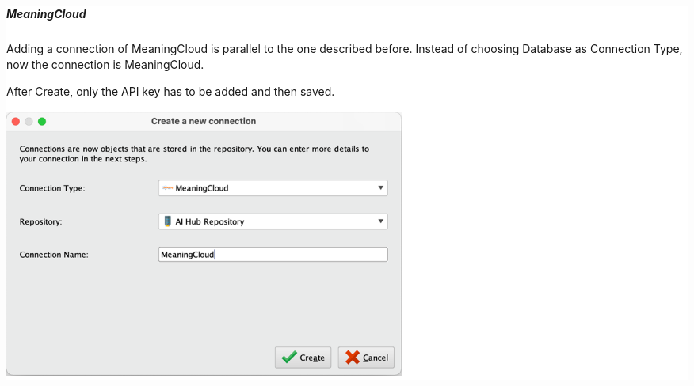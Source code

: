 ##### MeaningCloud
Adding a connection of MeaningCloud is parallel to the one described before. Instead of choosing Database as Connection Type, now the connection is MeaningCloud.

After Create, only the API key has to be added and then saved.

<img src="assets/imgs/create_connection_mc.png" alt="Create MC Connection" width="500px"/>